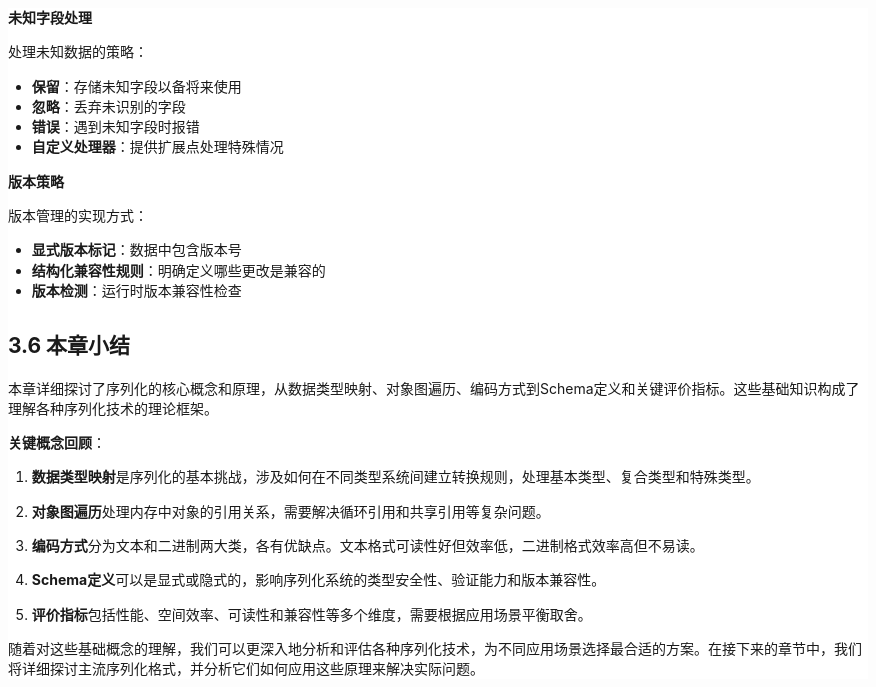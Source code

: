 **未知字段处理**

处理未知数据的策略：
- **保留**：存储未知字段以备将来使用
- **忽略**：丢弃未识别的字段
- **错误**：遇到未知字段时报错
- **自定义处理器**：提供扩展点处理特殊情况

**版本策略**

版本管理的实现方式：
- **显式版本标记**：数据中包含版本号
- **结构化兼容性规则**：明确定义哪些更改是兼容的
- **版本检测**：运行时版本兼容性检查

## 3.6 本章小结

本章详细探讨了序列化的核心概念和原理，从数据类型映射、对象图遍历、编码方式到Schema定义和关键评价指标。这些基础知识构成了理解各种序列化技术的理论框架。

**关键概念回顾**：

1. **数据类型映射**是序列化的基本挑战，涉及如何在不同类型系统间建立转换规则，处理基本类型、复合类型和特殊类型。

2. **对象图遍历**处理内存中对象的引用关系，需要解决循环引用和共享引用等复杂问题。

3. **编码方式**分为文本和二进制两大类，各有优缺点。文本格式可读性好但效率低，二进制格式效率高但不易读。

4. **Schema定义**可以是显式或隐式的，影响序列化系统的类型安全性、验证能力和版本兼容性。

5. **评价指标**包括性能、空间效率、可读性和兼容性等多个维度，需要根据应用场景平衡取舍。

随着对这些基础概念的理解，我们可以更深入地分析和评估各种序列化技术，为不同应用场景选择最合适的方案。在接下来的章节中，我们将详细探讨主流序列化格式，并分析它们如何应用这些原理来解决实际问题。 